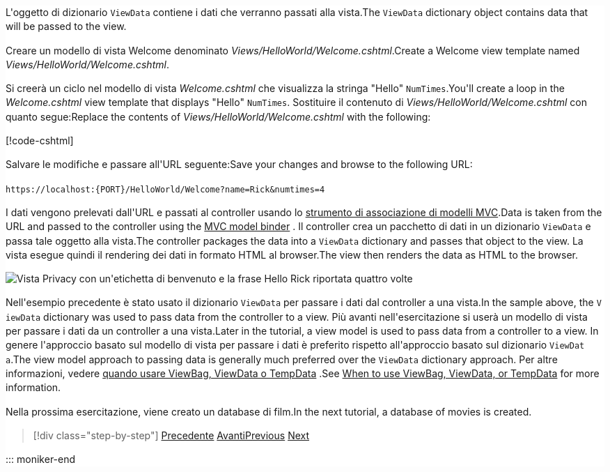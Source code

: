 <span data-ttu-id="873b4-337">L'oggetto di dizionario `ViewData` contiene i dati che verranno passati alla vista.</span><span class="sxs-lookup"><span data-stu-id="873b4-337">The `ViewData` dictionary object contains data that will be passed to the view.</span></span>

<span data-ttu-id="873b4-338">Creare un modello di vista Welcome denominato *Views/HelloWorld/Welcome.cshtml*.</span><span class="sxs-lookup"><span data-stu-id="873b4-338">Create a Welcome view template named *Views/HelloWorld/Welcome.cshtml*.</span></span>

<span data-ttu-id="873b4-339">Si creerà un ciclo nel modello di vista *Welcome.cshtml* che visualizza la stringa "Hello" `NumTimes`.</span><span class="sxs-lookup"><span data-stu-id="873b4-339">You'll create a loop in the *Welcome.cshtml* view template that displays "Hello" `NumTimes`.</span></span> <span data-ttu-id="873b4-340">Sostituire il contenuto di *Views/HelloWorld/Welcome.cshtml* con quanto segue:</span><span class="sxs-lookup"><span data-stu-id="873b4-340">Replace the contents of *Views/HelloWorld/Welcome.cshtml* with the following:</span></span>

[!code-cshtml[](~/tutorials/first-mvc-app/start-mvc/sample/MvcMovie/Views/HelloWorld/Welcome.cshtml)]

<span data-ttu-id="873b4-341">Salvare le modifiche e passare all'URL seguente:</span><span class="sxs-lookup"><span data-stu-id="873b4-341">Save your changes and browse to the following URL:</span></span>

`https://localhost:{PORT}/HelloWorld/Welcome?name=Rick&numtimes=4`

<span data-ttu-id="873b4-342">I dati vengono prelevati dall'URL e passati al controller usando lo [strumento di associazione di modelli MVC](xref:mvc/models/model-binding).</span><span class="sxs-lookup"><span data-stu-id="873b4-342">Data is taken from the URL and passed to the controller using the [MVC model binder](xref:mvc/models/model-binding) .</span></span> <span data-ttu-id="873b4-343">Il controller crea un pacchetto di dati in un dizionario `ViewData` e passa tale oggetto alla vista.</span><span class="sxs-lookup"><span data-stu-id="873b4-343">The controller packages the data into a `ViewData` dictionary and passes that object to the view.</span></span> <span data-ttu-id="873b4-344">La vista esegue quindi il rendering dei dati in formato HTML al browser.</span><span class="sxs-lookup"><span data-stu-id="873b4-344">The view then renders the data as HTML to the browser.</span></span>

![Vista Privacy con un'etichetta di benvenuto e la frase Hello Rick riportata quattro volte](~/tutorials/first-mvc-app/adding-view/_static/rick2.png)

<span data-ttu-id="873b4-346">Nell'esempio precedente è stato usato il dizionario `ViewData` per passare i dati dal controller a una vista.</span><span class="sxs-lookup"><span data-stu-id="873b4-346">In the sample above, the `ViewData` dictionary was used to pass data from the controller to a view.</span></span> <span data-ttu-id="873b4-347">Più avanti nell'esercitazione si userà un modello di vista per passare i dati da un controller a una vista.</span><span class="sxs-lookup"><span data-stu-id="873b4-347">Later in the tutorial, a view model is used to pass data from a controller to a view.</span></span> <span data-ttu-id="873b4-348">In genere l'approccio basato sul modello di vista per passare i dati è preferito rispetto all'approccio basato sul dizionario `ViewData`.</span><span class="sxs-lookup"><span data-stu-id="873b4-348">The view model approach to passing data is generally much preferred over the `ViewData` dictionary approach.</span></span> <span data-ttu-id="873b4-349">Per altre informazioni, vedere [quando usare ViewBag, ViewData o TempData](https://www.rachelappel.com/when-to-use-viewbag-viewdata-or-tempdata-in-asp-net-mvc-3-applications/) .</span><span class="sxs-lookup"><span data-stu-id="873b4-349">See [When to use ViewBag, ViewData, or TempData](https://www.rachelappel.com/when-to-use-viewbag-viewdata-or-tempdata-in-asp-net-mvc-3-applications/) for more information.</span></span>

<span data-ttu-id="873b4-350">Nella prossima esercitazione, viene creato un database di film.</span><span class="sxs-lookup"><span data-stu-id="873b4-350">In the next tutorial, a database of movies is created.</span></span>

> [!div class="step-by-step"]
> <span data-ttu-id="873b4-351">[Precedente](adding-controller.md) 
>  [Avanti](adding-model.md)</span><span class="sxs-lookup"><span data-stu-id="873b4-351">[Previous](adding-controller.md)
[Next](adding-model.md)</span></span>

::: moniker-end
